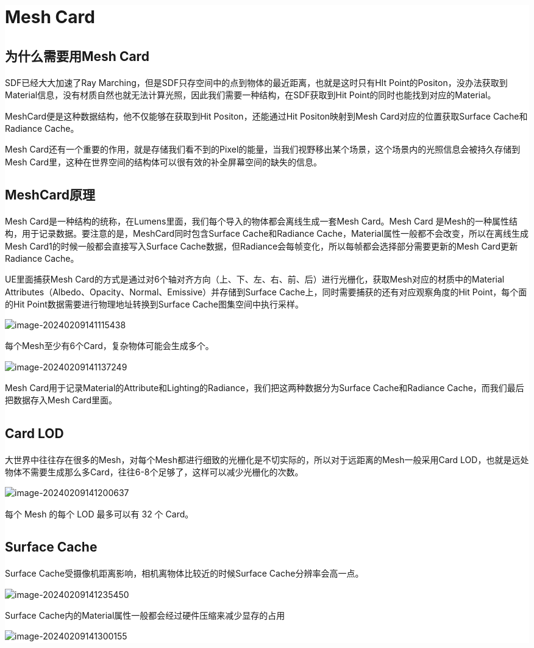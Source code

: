 # Mesh Card

## 为什么需要用Mesh Card

SDF已经大大加速了Ray Marching，但是SDF只存空间中的点到物体的最近距离，也就是这时只有HIt Point的Positon，没办法获取到Material信息，没有材质自然也就无法计算光照，因此我们需要一种结构，在SDF获取到Hit Point的同时也能找到对应的Material。

MeshCard便是这种数据结构，他不仅能够在获取到Hit Positon，还能通过Hit Positon映射到Mesh Card对应的位置获取Surface Cache和Radiance Cache。

Mesh Card还有一个重要的作用，就是存储我们看不到的Pixel的能量，当我们视野移出某个场景，这个场景内的光照信息会被持久存储到Mesh Card里，这种在世界空间的结构体可以很有效的补全屏幕空间的缺失的信息。

## MeshCard原理

Mesh Card是一种结构的统称，在Lumens里面，我们每个导入的物体都会离线生成一套Mesh Card。Mesh Card 是Mesh的一种属性结构，用于记录数据。要注意的是，MeshCard同时包含Surface Cache和Radiance Cache，Material属性一般都不会改变，所以在离线生成Mesh Card1的时候一般都会直接写入Surface Cache数据，但Radiance会每帧变化，所以每帧都会选择部分需要更新的Mesh Card更新Radiance Cache。

UE里面捕获Mesh Card的方式是通过对6个轴对齐方向（上、下、左、右、前、后）进行光栅化，获取Mesh对应的材质中的Material Attributes（Albedo、Opacity、Normal、Emissive）并存储到Surface Cache上，同时需要捕获的还有对应观察角度的Hit Point，每个面的Hit Point数据需要进行物理地址转换到Surface Cache图集空间中执行采样。

![image-20240209141115438](C:\UE\LumenNote\Lumen.assets\image-20240209141115438.png)

每个Mesh至少有6个Card，复杂物体可能会生成多个。

![image-20240209141137249](C:\UE\LumenNote\Lumen.assets\image-20240209141137249.png)

Mesh Card用于记录Material的Attribute和Lighting的Radiance，我们把这两种数据分为Surface Cache和Radiance Cache，而我们最后把数据存入Mesh Card里面。



## Card LOD

大世界中往往存在很多的Mesh，对每个Mesh都进行细致的光栅化是不切实际的，所以对于远距离的Mesh一般采用Card LOD，也就是远处物体不需要生成那么多Card，往往6-8个足够了，这样可以减少光栅化的次数。

![image-20240209141200637](C:\UE\LumenNote\Lumen.assets\image-20240209141200637.png)

每个 Mesh 的每个 LOD 最多可以有 32 个 Card。

## Surface Cache

Surface Cache受摄像机距离影响，相机离物体比较近的时候Surface Cache分辨率会高一点。

![image-20240209141235450](C:\UE\LumenNote\Lumen.assets\image-20240209141235450.png)

Surface Cache内的Material属性一般都会经过硬件压缩来减少显存的占用

![image-20240209141300155](C:\UE\LumenNote\Lumen.assets\image-20240209141300155.png)
